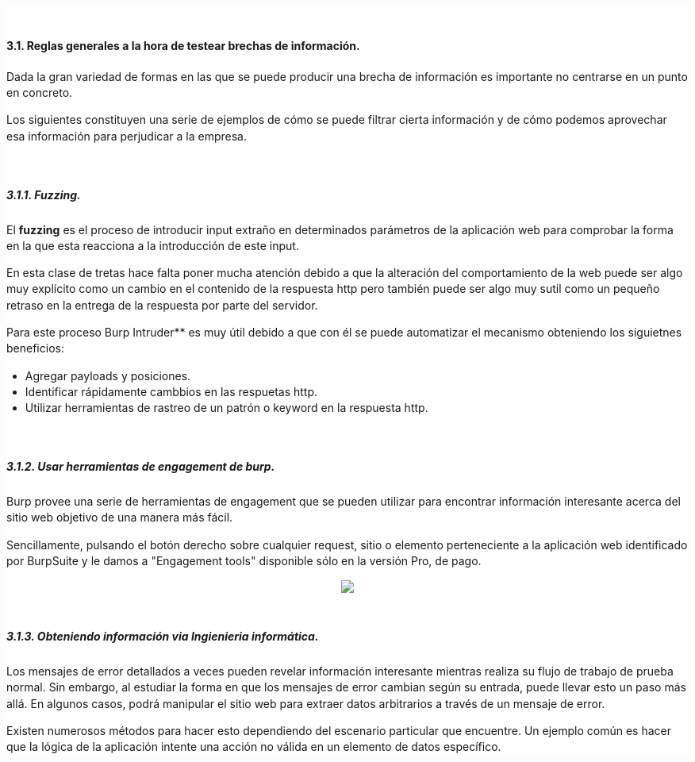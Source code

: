 <br />

#### 3.1. Reglas generales a la hora de testear brechas de información.

Dada la gran variedad de formas en las que se puede producir una brecha de información es importante no centrarse en un punto en concreto.

Los siguientes constituyen una serie de ejemplos de cómo se puede filtrar cierta información y de cómo podemos aprovechar esa información para perjudicar a la empresa.


<br />

##### 3.1.1. Fuzzing.

El **fuzzing** es el proceso de introducir input extraño en determinados parámetros de la aplicación web para comprobar la forma en la que esta reacciona a la introducción de este input.

En esta clase de tretas hace falta poner mucha atención debido a que la alteración del comportamiento de la web puede ser algo muy explícito como un cambio en el contenido de la respuesta http pero también puede ser algo muy sutil como un pequeño retraso en la entrega de la respuesta por parte del servidor.

Para este proceso Burp Intruder** es muy útil debido a que con él se puede automatizar el mecanismo obteniendo los siguietnes beneficios:

- Agregar payloads y posiciones.
- Identificar rápidamente cambbios en las respuetas http.
- Utilizar herramientas de rastreo de un patrón o keyword en la respuesta http.

<br />

##### 3.1.2. Usar herramientas de engagement de burp.

Burp provee una serie de herramientas de engagement que se pueden utilizar para encontrar información interesante acerca del sitio web objetivo de una manera más fácil.

Sencillamente, pulsando el botón derecho sobre cualquier request, sitio o elemento perteneciente a la aplicación web identificado por BurpSuite y le damos a "Engagement tools" disponible sólo en la versión Pro, de pago.

<div style="text-align:center">
	<img src="{{ 'assets/img/Burp/Pasted image 20220408215041.png' | relative_url }}" text-align="center"/>
</div>

<br />

##### 3.1.3. Obteniendo información via Ingienieria informática.

Los mensajes de error detallados a veces pueden revelar información interesante mientras realiza su flujo de trabajo de prueba normal. Sin embargo, al estudiar la forma en que los mensajes de error cambian según su entrada, puede llevar esto un paso más allá. En algunos casos, podrá manipular el sitio web para extraer datos arbitrarios a través de un mensaje de error.

Existen numerosos métodos para hacer esto dependiendo del escenario particular que encuentre. Un ejemplo común es hacer que la lógica de la aplicación intente una acción no válida en un elemento de datos específico.
